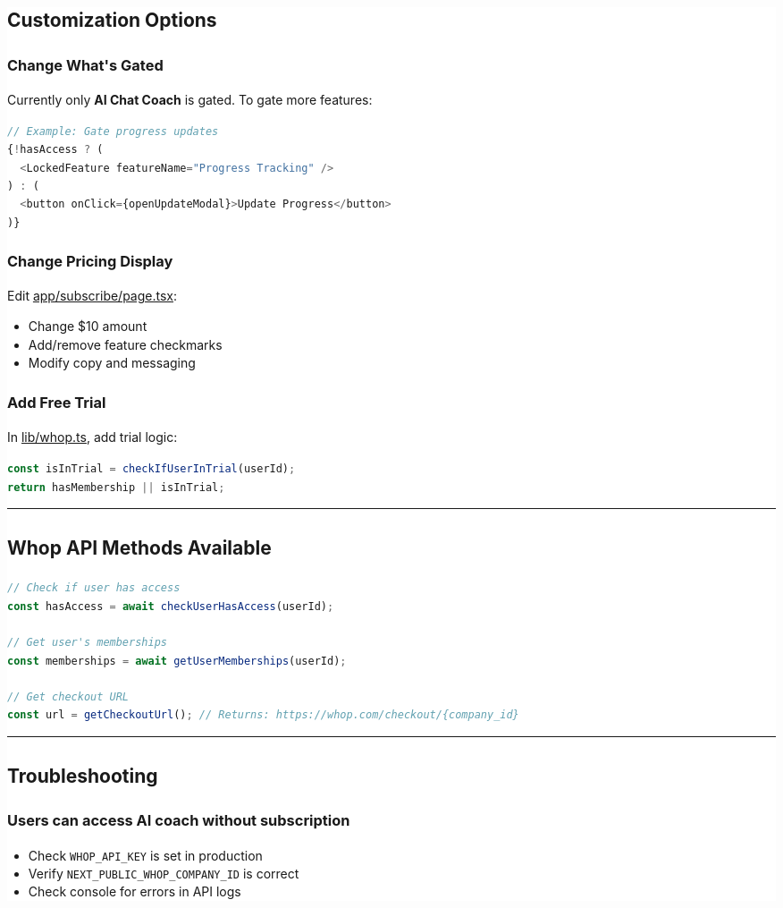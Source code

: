 
## Customization Options

### Change What's Gated

Currently only **AI Chat Coach** is gated. To gate more features:

```typescript
// Example: Gate progress updates
{!hasAccess ? (
  <LockedFeature featureName="Progress Tracking" />
) : (
  <button onClick={openUpdateModal}>Update Progress</button>
)}
```

### Change Pricing Display

Edit [app/subscribe/page.tsx](app/subscribe/page.tsx):
- Change $10 amount
- Add/remove feature checkmarks
- Modify copy and messaging

### Add Free Trial

In [lib/whop.ts](lib/whop.ts), add trial logic:
```typescript
const isInTrial = checkIfUserInTrial(userId);
return hasMembership || isInTrial;
```

---

## Whop API Methods Available

```typescript
// Check if user has access
const hasAccess = await checkUserHasAccess(userId);

// Get user's memberships
const memberships = await getUserMemberships(userId);

// Get checkout URL
const url = getCheckoutUrl(); // Returns: https://whop.com/checkout/{company_id}
```

---

## Troubleshooting

### Users can access AI coach without subscription
- Check `WHOP_API_KEY` is set in production
- Verify `NEXT_PUBLIC_WHOP_COMPANY_ID` is correct
- Check console for errors in API logs
